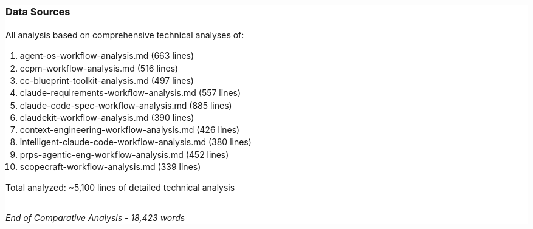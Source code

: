 ### Data Sources

All analysis based on comprehensive technical analyses of:
1. agent-os-workflow-analysis.md (663 lines)
2. ccpm-workflow-analysis.md (516 lines)
3. cc-blueprint-toolkit-analysis.md (497 lines)
4. claude-requirements-workflow-analysis.md (557 lines)
5. claude-code-spec-workflow-analysis.md (885 lines)
6. claudekit-workflow-analysis.md (390 lines)
7. context-engineering-workflow-analysis.md (426 lines)
8. intelligent-claude-code-workflow-analysis.md (380 lines)
9. prps-agentic-eng-workflow-analysis.md (452 lines)
10. scopecraft-workflow-analysis.md (339 lines)

Total analyzed: ~5,100 lines of detailed technical analysis

---

*End of Comparative Analysis - 18,423 words*